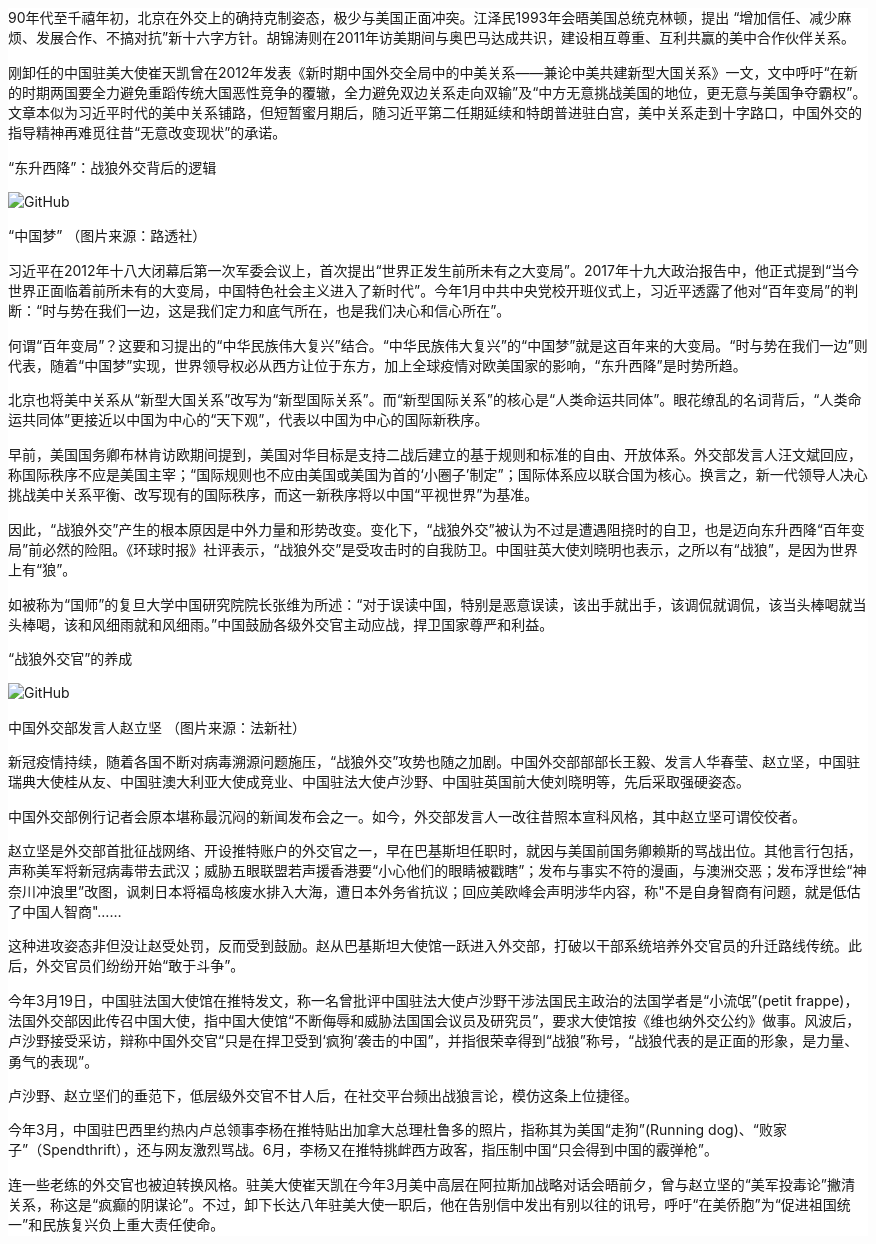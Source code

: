 90年代至千禧年初，北京在外交上的确持克制姿态，极少与美国正面冲突。江泽民1993年会晤美国总统克林顿，提出 “增加信任、减少麻烦、发展合作、不搞对抗”新十六字方针。胡锦涛则在2011年访美期间与奥巴马达成共识，建设相互尊重、互利共赢的美中合作伙伴关系。

刚卸任的中国驻美大使崔天凯曾在2012年发表《新时期中国外交全局中的中美关系——兼论中美共建新型大国关系》一文，文中呼吁“在新的时期两国要全力避免重蹈传统大国恶性竞争的覆辙，全力避免双边关系走向双输”及“中方无意挑战美国的地位，更无意与美国争夺霸权”。文章本似为习近平时代的美中关系铺路，但短暂蜜月期后，随习近平第二任期延续和特朗普进驻白宫，美中关系走到十字路口，中国外交的指导精神再难觅往昔“无意改变现状”的承诺。

“东升西降”：战狼外交背后的逻辑

![GitHub](https://chinadigitaltimes.net/chinese/files/2021/10/post-671795-61602fbe77df7.)

“中国梦” （图片来源：路透社）

习近平在2012年十八大闭幕后第一次军委会议上，首次提出“世界正发生前所未有之大变局”。2017年十九大政治报告中，他正式提到“当今世界正面临着前所未有的大变局，中国特色社会主义进入了新时代”。今年1月中共中央党校开班仪式上，习近平透露了他对“百年变局”的判断：“时与势在我们一边，这是我们定力和底气所在，也是我们决心和信心所在”。

何谓“百年变局”？这要和习提出的“中华民族伟大复兴”结合。“中华民族伟大复兴”的“中国梦”就是这百年来的大变局。“时与势在我们一边”则代表，随着“中国梦”实现，世界领导权必从西方让位于东方，加上全球疫情对欧美国家的影响，“东升西降”是时势所趋。

北京也将美中关系从“新型大国关系”改写为“新型国际关系”。而“新型国际关系”的核心是“人类命运共同体”。眼花缭乱的名词背后，“人类命运共同体”更接近以中国为中心的“天下观”，代表以中国为中心的国际新秩序。

早前，美国国务卿布林肯访欧期间提到，美国对华目标是支持二战后建立的基于规则和标准的自由、开放体系。外交部发言人汪文斌回应，称国际秩序不应是美国主宰；“国际规则也不应由美国或美国为首的‘小圈子’制定”；国际体系应以联合国为核心。换言之，新一代领导人决心挑战美中关系平衡、改写现有的国际秩序，而这一新秩序将以中国“平视世界”为基准。

因此，“战狼外交”产生的根本原因是中外力量和形势改变。变化下，“战狼外交”被认为不过是遭遇阻挠时的自卫，也是迈向东升西降“百年变局”前必然的险阻。《环球时报》社评表示，“战狼外交”是受攻击时的自我防卫。中国驻英大使刘晓明也表示，之所以有“战狼”，是因为世界上有“狼”。

如被称为“国师”的复旦大学中国研究院院长张维为所述：“对于误读中国，特别是恶意误读，该出手就出手，该调侃就调侃，该当头棒喝就当头棒喝，该和风细雨就和风细雨。”中国鼓励各级外交官主动应战，捍卫国家尊严和利益。

“战狼外交官”的养成

![GitHub](https://chinadigitaltimes.net/chinese/files/2021/10/post-671795-61602fbf1a919.)

中国外交部发言人赵立坚 （图片来源：法新社）

新冠疫情持续，随着各国不断对病毒溯源问题施压，“战狼外交”攻势也随之加剧。中国外交部部部长王毅、发言人华春莹、赵立坚，中国驻瑞典大使桂从友、中国驻澳大利亚大使成竞业、中国驻法大使卢沙野、中国驻英国前大使刘晓明等，先后采取强硬姿态。

中国外交部例行记者会原本堪称最沉闷的新闻发布会之一。如今，外交部发言人一改往昔照本宣科风格，其中赵立坚可谓佼佼者。

赵立坚是外交部首批征战网络、开设推特账户的外交官之一，早在巴基斯坦任职时，就因与美国前国务卿赖斯的骂战出位。其他言行包括，声称美军将新冠病毒带去武汉；威胁五眼联盟若声援香港要“小心他们的眼睛被戳瞎”；发布与事实不符的漫画，与澳洲交恶；发布浮世绘“神奈川冲浪里”改图，讽刺日本将福岛核废水排入大海，遭日本外务省抗议；回应美欧峰会声明涉华内容，称&quot;不是自身智商有问题，就是低估了中国人智商&quot;……

这种进攻姿态非但没让赵受处罚，反而受到鼓励。赵从巴基斯坦大使馆一跃进入外交部，打破以干部系统培养外交官员的升迁路线传统。此后，外交官员们纷纷开始“敢于斗争”。

今年3月19日，中国驻法国大使馆在推特发文，称一名曾批评中国驻法大使卢沙野干涉法国民主政治的法国学者是“小流氓”(petit frappe)，法国外交部因此传召中国大使，指中国大使馆“不断侮辱和威胁法国国会议员及研究员”，要求大使馆按《维也纳外交公约》做事。风波后，卢沙野接受采访，辩称中国外交官“只是在捍卫受到‘疯狗’袭击的中国”，并指很荣幸得到“战狼”称号，“战狼代表的是正面的形象，是力量、勇气的表现”。

卢沙野、赵立坚们的垂范下，低层级外交官不甘人后，在社交平台频出战狼言论，模仿这条上位捷径。

今年3月，中国驻巴西里约热内卢总领事李杨在推特贴出加拿大总理杜鲁多的照片，指称其为美国“走狗”(Running dog)、“败家子”（Spendthrift），还与网友激烈骂战。6月，李杨又在推特挑衅西方政客，指压制中国“只会得到中国的霰弹枪”。

连一些老练的外交官也被迫转换风格。驻美大使崔天凯在今年3月美中高层在阿拉斯加战略对话会晤前夕，曾与赵立坚的“美军投毒论”撇清关系，称这是“疯癫的阴谋论”。不过，卸下长达八年驻美大使一职后，他在告别信中发出有别以往的讯号，呼吁“在美侨胞”为“促进祖国统一”和民族复兴负上重大责任使命。
